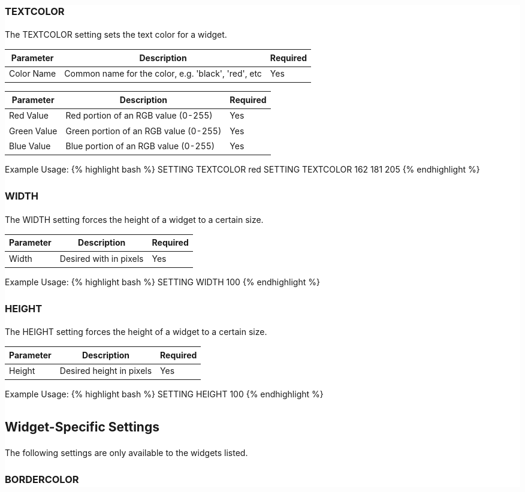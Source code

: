 ### TEXTCOLOR

The TEXTCOLOR setting sets the text color for a widget.

| Parameter  | Description                                         | Required |
| ---------- | --------------------------------------------------- | -------- |
| Color Name | Common name for the color, e.g. 'black', 'red', etc | Yes      |

| Parameter   | Description                           | Required |
| ----------- | ------------------------------------- | -------- |
| Red Value   | Red portion of an RGB value (0-255)   | Yes      |
| Green Value | Green portion of an RGB value (0-255) | Yes      |
| Blue Value  | Blue portion of an RGB value (0-255)  | Yes      |

Example Usage:
{% highlight bash %}
SETTING TEXTCOLOR red
SETTING TEXTCOLOR 162 181 205
{% endhighlight %}

### WIDTH

The WIDTH setting forces the height of a widget to a certain size.

| Parameter | Description            | Required |
| --------- | ---------------------- | -------- |
| Width     | Desired with in pixels | Yes      |

Example Usage:
{% highlight bash %}
SETTING WIDTH 100
{% endhighlight %}

### HEIGHT

The HEIGHT setting forces the height of a widget to a certain size.

| Parameter | Description              | Required |
| --------- | ------------------------ | -------- |
| Height    | Desired height in pixels | Yes      |

Example Usage:
{% highlight bash %}
SETTING HEIGHT 100
{% endhighlight %}

## Widget-Specific Settings

The following settings are only available to the widgets listed.

### BORDERCOLOR
